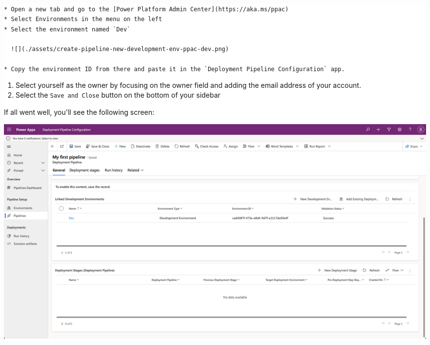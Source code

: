     * Open a new tab and go to the [Power Platform Admin Center](https://aka.ms/ppac)
    * Select Environments in the menu on the left
    * Select the environment named `Dev`

      ![](./assets/create-pipeline-new-development-env-ppac-dev.png)
    
    * Copy the environment ID from there and paste it in the `Deployment Pipeline Configuration` app.

1. Select yourself as the owner by focusing on the owner field and adding the email address of your account.
1. Select the `Save and Close` button on the bottom of your sidebar

If all went well, you'll see the following screen:

![](./assets/create-pipeline-new-development-env-saved.png)
